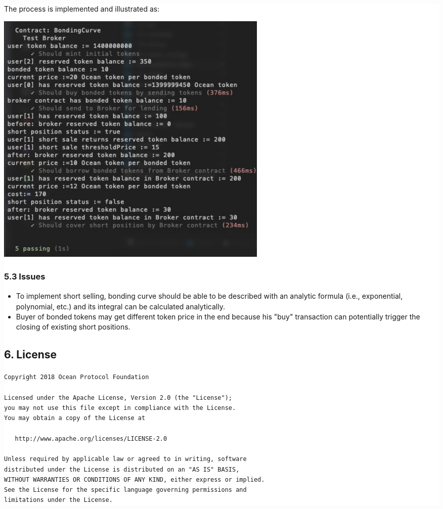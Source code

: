 The process is implemented and illustrated as:

<img src="img/prototype.jpg" width=500 />

### 5.3 Issues

* To implement short selling, bonding curve should be able to be described with an analytic formula (i.e., exponential, polynomial, etc.) and its integral can be calculated analytically.
* Buyer of bonded tokens may get different token price in the end because his "buy" transaction can potentially trigger the closing of existing short positions.


## 6. License

```
Copyright 2018 Ocean Protocol Foundation

Licensed under the Apache License, Version 2.0 (the "License");
you may not use this file except in compliance with the License.
You may obtain a copy of the License at

   http://www.apache.org/licenses/LICENSE-2.0

Unless required by applicable law or agreed to in writing, software
distributed under the License is distributed on an "AS IS" BASIS,
WITHOUT WARRANTIES OR CONDITIONS OF ANY KIND, either express or implied.
See the License for the specific language governing permissions and
limitations under the License.
```

